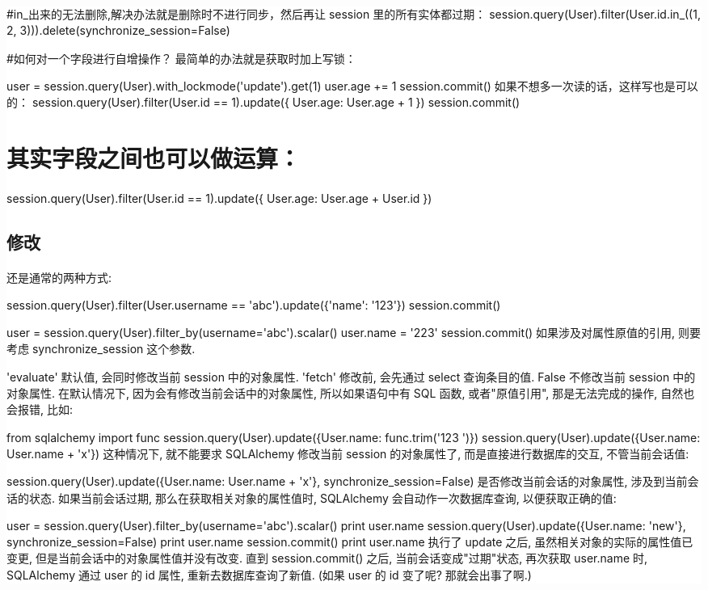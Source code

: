 
#in_出来的无法删除,解决办法就是删除时不进行同步，然后再让 session 里的所有实体都过期：
session.query(User).filter(User.id.in_((1, 2, 3))).delete(synchronize_session=False)


#如何对一个字段进行自增操作？
最简单的办法就是获取时加上写锁：

user = session.query(User).with_lockmode('update').get(1)
user.age += 1
session.commit()
如果不想多一次读的话，这样写也是可以的：
session.query(User).filter(User.id == 1).update({
    User.age: User.age + 1
})
session.commit()
# 其实字段之间也可以做运算：
session.query(User).filter(User.id == 1).update({
    User.age: User.age + User.id
})



## 修改
还是通常的两种方式:

session.query(User).filter(User.username == 'abc').update({'name': '123'})
session.commit()

user = session.query(User).filter_by(username='abc').scalar()
user.name = '223'
session.commit()
如果涉及对属性原值的引用, 则要考虑 synchronize_session 这个参数.

'evaluate' 默认值, 会同时修改当前 session 中的对象属性.
'fetch' 修改前, 会先通过 select 查询条目的值.
False 不修改当前 session 中的对象属性.
在默认情况下, 因为会有修改当前会话中的对象属性, 所以如果语句中有 SQL 函数, 或者"原值引用", 那是无法完成的操作, 自然也会报错, 比如:

from sqlalchemy import func
session.query(User).update({User.name: func.trim('123 ')})
session.query(User).update({User.name: User.name + 'x'})
这种情况下, 就不能要求 SQLAlchemy 修改当前 session 的对象属性了, 而是直接进行数据库的交互, 不管当前会话值:

session.query(User).update({User.name: User.name + 'x'}, synchronize_session=False)
是否修改当前会话的对象属性, 涉及到当前会话的状态. 如果当前会话过期, 那么在获取相关对象的属性值时, SQLAlchemy 会自动作一次数据库查询, 以便获取正确的值:

user = session.query(User).filter_by(username='abc').scalar()
print user.name
session.query(User).update({User.name: 'new'}, synchronize_session=False)
print user.name
session.commit()
print user.name
执行了 update 之后, 虽然相关对象的实际的属性值已变更, 但是当前会话中的对象属性值并没有改变. 直到 session.commit() 之后, 当前会话变成"过期"状态, 再次获取 user.name 时, SQLAlchemy 通过 user 的 id 属性, 重新去数据库查询了新值. (如果 user 的 id 变了呢? 那就会出事了啊.)
